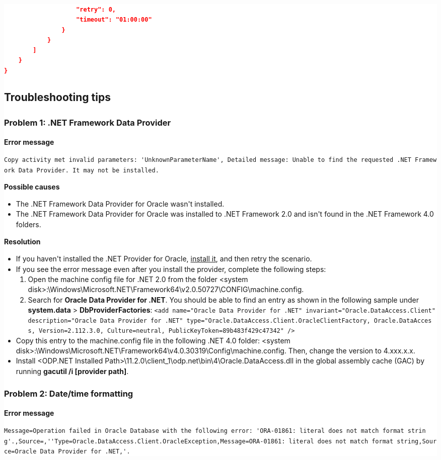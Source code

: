 ```json
                    "retry": 0,
                    "timeout": "01:00:00"
                }
            }
        ]
    }
}
```


## Troubleshooting tips

### Problem 1: .NET Framework Data Provider

**Error message**

```text
Copy activity met invalid parameters: 'UnknownParameterName', Detailed message: Unable to find the requested .NET Framework Data Provider. It may not be installed.
```

**Possible causes**

* The .NET Framework Data Provider for Oracle wasn't installed.
* The .NET Framework Data Provider for Oracle was installed to .NET Framework 2.0 and isn't found in the .NET Framework 4.0 folders.

**Resolution**

* If you haven't installed the .NET Provider for Oracle, [install it](https://www.oracle.com/technetwork/topics/dotnet/downloads/), and then retry the scenario.
* If you see the error message even after you install the provider, complete the following steps:
    1. Open the machine config file for .NET 2.0 from the folder <system disk\>:\Windows\Microsoft.NET\Framework64\v2.0.50727\CONFIG\machine.config.
    2. Search for **Oracle Data Provider for .NET**. You should be able to find an entry as shown in the following sample under **system.data** > **DbProviderFactories**:
        `<add name="Oracle Data Provider for .NET" invariant="Oracle.DataAccess.Client" description="Oracle Data Provider for .NET" type="Oracle.DataAccess.Client.OracleClientFactory, Oracle.DataAccess, Version=2.112.3.0, Culture=neutral, PublicKeyToken=89b483f429c47342" />`
* Copy this entry to the machine.config file in the following .NET 4.0 folder: <system disk\>:\Windows\Microsoft.NET\Framework64\v4.0.30319\Config\machine.config. Then, change the version to 4.xxx.x.x.
* Install <ODP.NET Installed Path\>\11.2.0\client_1\odp.net\bin\4\Oracle.DataAccess.dll in the global assembly cache (GAC) by running **gacutil /i [provider path]**.

### Problem 2: Date/time formatting

**Error message**

```text
Message=Operation failed in Oracle Database with the following error: 'ORA-01861: literal does not match format string'.,Source=,''Type=Oracle.DataAccess.Client.OracleException,Message=ORA-01861: literal does not match format string,Source=Oracle Data Provider for .NET,'.
```
